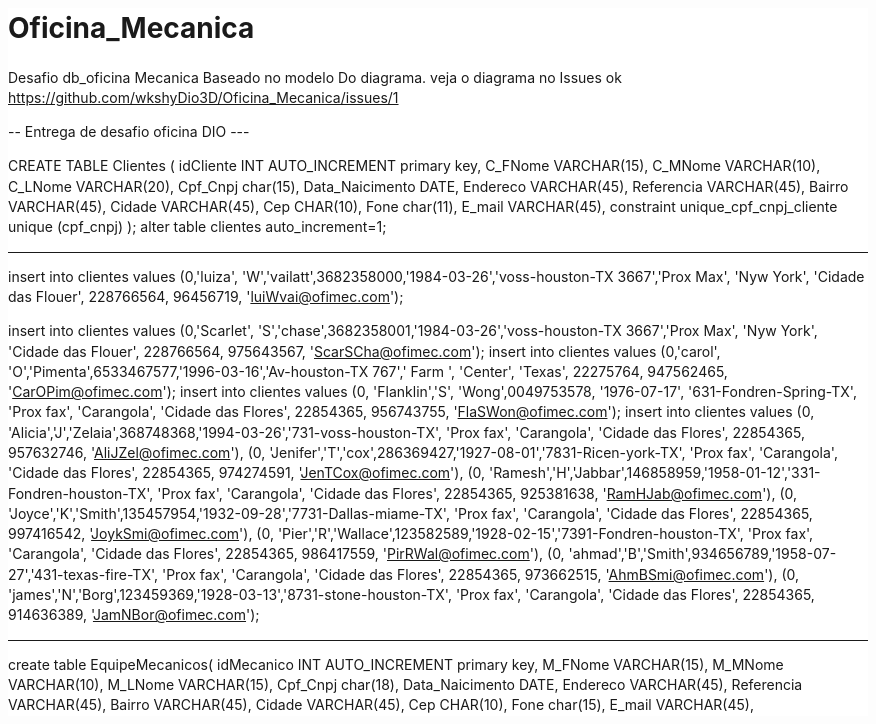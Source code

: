 # Oficina_Mecanica
Desafio db_oficina Mecanica Baseado no modelo Do diagrama.
veja o diagrama no Issues ok
https://github.com/wkshyDio3D/Oficina_Mecanica/issues/1

-- Entrega de desafio oficina DIO ---

CREATE TABLE Clientes (
  idCliente INT AUTO_INCREMENT primary key,
  C_FNome VARCHAR(15),
  C_MNome VARCHAR(10),
  C_LNome VARCHAR(20),
  Cpf_Cnpj char(15),
  Data_Naicimento DATE,
  Endereco VARCHAR(45),
  Referencia VARCHAR(45),
  Bairro VARCHAR(45),
  Cidade VARCHAR(45),
  Cep CHAR(10),
  Fone char(11),
  E_mail VARCHAR(45),
  constraint unique_cpf_cnpj_cliente unique (cpf_cnpj)
  );
    alter table clientes auto_increment=1;
-- ---------------------------------------------------------------------------------------------
insert into clientes values (0,'luiza',   'W','vailatt',3682358000,'1984-03-26','voss-houston-TX 3667','Prox Max', 'Nyw York', 'Cidade das Flouer', 228766564, 96456719, 'luiWvai@ofimec.com'); 
                    
insert into clientes values (0,'Scarlet',  'S','chase',3682358001,'1984-03-26','voss-houston-TX 3667','Prox Max', 'Nyw York', 'Cidade das Flouer', 228766564, 975643567, 'ScarSCha@ofimec.com');
insert into clientes values (0,'carol',  'O','Pimenta',6533467577,'1996-03-16','Av-houston-TX 767',' Farm ', 'Center', 'Texas', 22275764, 947562465, 'CarOPim@ofimec.com'); 
insert into clientes values (0, 'Flanklin','S', 'Wong',0049753578, '1976-07-17', '631-Fondren-Spring-TX', 'Prox fax', 'Carangola', 'Cidade das Flores', 22854365, 956743755, 'FlaSWon@ofimec.com');
insert into clientes values (0, 'Alicia','J','Zelaia',368748368,'1994-03-26','731-voss-houston-TX', 'Prox fax', 'Carangola', 'Cidade das Flores', 22854365, 957632746, 'AliJZel@ofimec.com'),
							(0, 'Jenifer','T','cox',286369427,'1927-08-01','7831-Ricen-york-TX', 'Prox fax', 'Carangola', 'Cidade das Flores', 22854365, 974274591, 'JenTCox@ofimec.com'),
							(0, 'Ramesh','H','Jabbar',146858959,'1958-01-12','331-Fondren-houston-TX', 'Prox fax', 'Carangola', 'Cidade das Flores', 22854365, 925381638, 'RamHJab@ofimec.com'),
							(0, 'Joyce','K','Smith',135457954,'1932-09-28','7731-Dallas-miame-TX', 'Prox fax', 'Carangola', 'Cidade das Flores', 22854365, 997416542, 'JoykSmi@ofimec.com'),
							(0, 'Pier','R','Wallace',123582589,'1928-02-15','7391-Fondren-houston-TX', 'Prox fax', 'Carangola', 'Cidade das Flores', 22854365, 986417559, 'PirRWal@ofimec.com'),
							(0, 'ahmad','B','Smith',934656789,'1958-07-27','431-texas-fire-TX', 'Prox fax', 'Carangola', 'Cidade das Flores', 22854365, 973662515, 'AhmBSmi@ofimec.com'),
							(0, 'james','N','Borg',123459369,'1928-03-13','8731-stone-houston-TX', 'Prox fax', 'Carangola', 'Cidade das Flores', 22854365, 914636389, 'JamNBor@ofimec.com');                
  
-- ---------------------------------------------------------------------------------------------
  create table EquipeMecanicos(
  idMecanico INT AUTO_INCREMENT primary key,
  M_FNome VARCHAR(15),
  M_MNome VARCHAR(10),
  M_LNome VARCHAR(15),
  Cpf_Cnpj char(18),
  Data_Naicimento DATE,
  Endereco VARCHAR(45),
  Referencia VARCHAR(45),
  Bairro VARCHAR(45),
  Cidade VARCHAR(45),
  Cep CHAR(10),
  Fone char(15),
  E_mail VARCHAR(45),